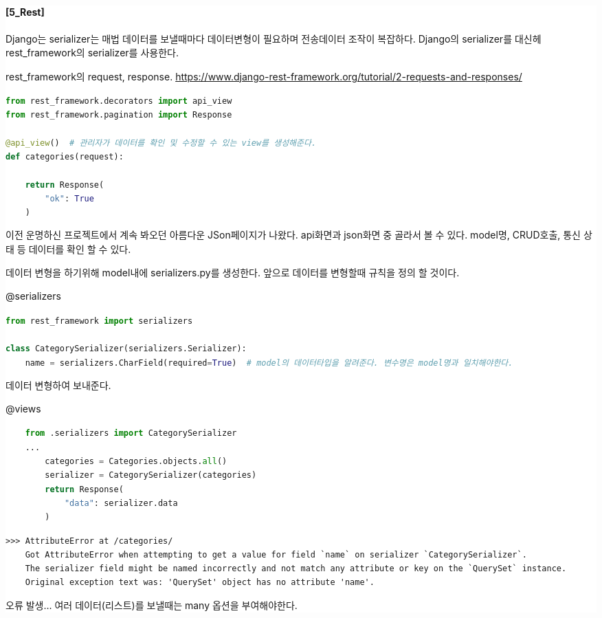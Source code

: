 #### [5_Rest]

Django는 serializer는 매법 데이터를 보낼때마다 데이터변형이 필요하며 전송데이터 조작이 복잡하다.
Django의 serializer를 대신헤 rest_framework의 serializer를 사용한다.

rest_framework의 request, response.
<https://www.django-rest-framework.org/tutorial/2-requests-and-responses/>

```py
from rest_framework.decorators import api_view
from rest_framework.pagination import Response

@api_view()  # 관리자가 데이터를 확인 및 수정할 수 있는 view를 생성해준다.
def categories(request):

    return Response(
        "ok": True
    )
```

이전 운명하신 프로젝트에서 계속 봐오던 아름다운 JSon페이지가 나왔다. api화면과 json화면 중 골라서 볼 수 있다.
model명, CRUD호출, 통신 상태 등 데이터를 확인 할 수 있다.

데이터 변형을 하기위해 model내에 serializers.py를 생성한다. 앞으로 데이터를 변형할때 규칙을 정의 할 것이다.

@serializers

```py
from rest_framework import serializers

class CategorySerializer(serializers.Serializer):
    name = serializers.CharField(required=True)  # model의 데이터타입을 알려준다. 변수명은 model명과 일치해야한다.
```

데이터 변형하여 보내준다.

@views

```py
    from .serializers import CategorySerializer
    ...
        categories = Categories.objects.all()
        serializer = CategorySerializer(categories)
        return Response(
            "data": serializer.data
        )
```

    >>> AttributeError at /categories/
        Got AttributeError when attempting to get a value for field `name` on serializer `CategorySerializer`.
        The serializer field might be named incorrectly and not match any attribute or key on the `QuerySet` instance.
        Original exception text was: 'QuerySet' object has no attribute 'name'.

오류 발생...
여러 데이터(리스트)를 보낼때는 many 옵션을 부여해야한다.
